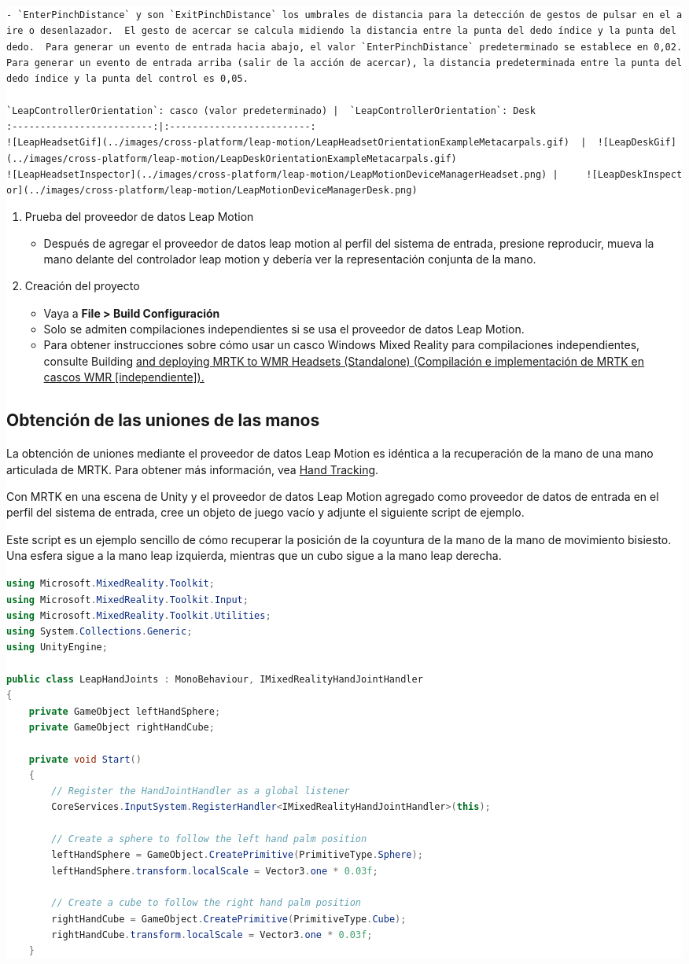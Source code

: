     - `EnterPinchDistance` y son `ExitPinchDistance` los umbrales de distancia para la detección de gestos de pulsar en el aire o desenlazador.  El gesto de acercar se calcula midiendo la distancia entre la punta del dedo índice y la punta del dedo.  Para generar un evento de entrada hacia abajo, el valor `EnterPinchDistance` predeterminado se establece en 0,02.  Para generar un evento de entrada arriba (salir de la acción de acercar), la distancia predeterminada entre la punta del dedo índice y la punta del control es 0,05.

    `LeapControllerOrientation`: casco (valor predeterminado) |  `LeapControllerOrientation`: Desk
    :-------------------------:|:-------------------------:
    ![LeapHeadsetGif](../images/cross-platform/leap-motion/LeapHeadsetOrientationExampleMetacarpals.gif)  |  ![LeapDeskGif](../images/cross-platform/leap-motion/LeapDeskOrientationExampleMetacarpals.gif)
    ![LeapHeadsetInspector](../images/cross-platform/leap-motion/LeapMotionDeviceManagerHeadset.png) |     ![LeapDeskInspector](../images/cross-platform/leap-motion/LeapMotionDeviceManagerDesk.png)

1. Prueba del proveedor de datos Leap Motion
    - Después de agregar el proveedor de datos leap motion al perfil del sistema de entrada, presione reproducir, mueva la mano delante del controlador leap motion y debería ver la representación conjunta de la mano.

1. Creación del proyecto
    - Vaya a **File > Build Configuración**
    - Solo se admiten compilaciones independientes si se usa el proveedor de datos Leap Motion.
    - Para obtener instrucciones sobre cómo usar un casco Windows Mixed Reality para compilaciones independientes, consulte Building [and deploying MRTK to WMR Headsets (Standalone) (Compilación e implementación de MRTK en cascos WMR [independiente]).](wmr-mrtk.md#building-and-deploying-mrtk-to-wmr-headsets-standalone)

## <a name="getting-the-hand-joints"></a>Obtención de las uniones de las manos

La obtención de uniones mediante el proveedor de datos Leap Motion es idéntica a la recuperación de la mano de una mano articulada de MRTK.  Para obtener más información, vea [Hand Tracking](../features/input/hand-tracking.md#polling-joint-pose-from-handjointutils).

Con MRTK en una escena de Unity y el proveedor de datos Leap Motion agregado como proveedor de datos de entrada en el perfil del sistema de entrada, cree un objeto de juego vacío y adjunte el siguiente script de ejemplo.

Este script es un ejemplo sencillo de cómo recuperar la posición de la coyuntura de la mano de la mano de movimiento bisiesto.  Una esfera sigue a la mano leap izquierda, mientras que un cubo sigue a la mano leap derecha.

```c#
using Microsoft.MixedReality.Toolkit;
using Microsoft.MixedReality.Toolkit.Input;
using Microsoft.MixedReality.Toolkit.Utilities;
using System.Collections.Generic;
using UnityEngine;

public class LeapHandJoints : MonoBehaviour, IMixedRealityHandJointHandler
{
    private GameObject leftHandSphere;
    private GameObject rightHandCube;

    private void Start()
    {
        // Register the HandJointHandler as a global listener
        CoreServices.InputSystem.RegisterHandler<IMixedRealityHandJointHandler>(this);

        // Create a sphere to follow the left hand palm position
        leftHandSphere = GameObject.CreatePrimitive(PrimitiveType.Sphere);
        leftHandSphere.transform.localScale = Vector3.one * 0.03f;

        // Create a cube to follow the right hand palm position
        rightHandCube = GameObject.CreatePrimitive(PrimitiveType.Cube);
        rightHandCube.transform.localScale = Vector3.one * 0.03f;
    }
```
